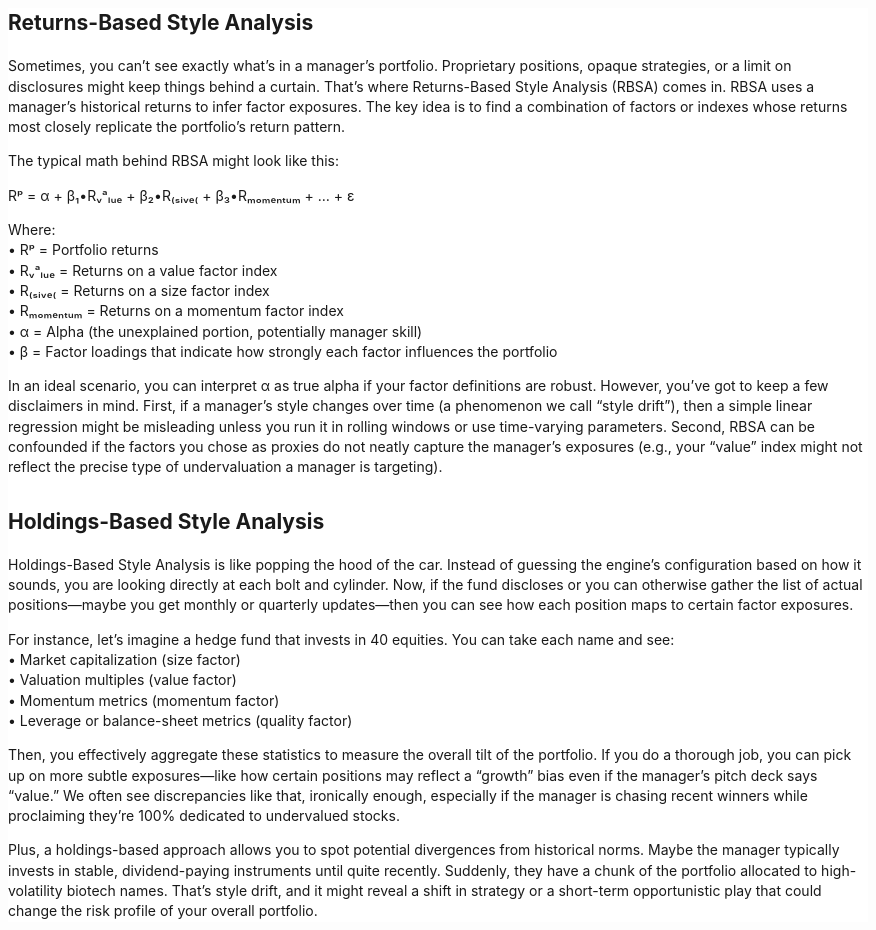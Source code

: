 
## Returns-Based Style Analysis

Sometimes, you can’t see exactly what’s in a manager’s portfolio. Proprietary positions, opaque strategies, or a limit on disclosures might keep things behind a curtain. That’s where Returns-Based Style Analysis (RBSA) comes in. RBSA uses a manager’s historical returns to infer factor exposures. The key idea is to find a combination of factors or indexes whose returns most closely replicate the portfolio’s return pattern.  

The typical math behind RBSA might look like this:

Rᵖ = α + β₁•Rᵥᵃₗᵤₑ + β₂•R₍ₛᵢᵥₑ₍ + β₃•Rₘₒₘₑₙₜᵤₘ + … + ε

Where:  
• Rᵖ = Portfolio returns  
• Rᵥᵃₗᵤₑ = Returns on a value factor index  
• R₍ₛᵢᵥₑ₍ = Returns on a size factor index  
• Rₘₒₘₑₙₜᵤₘ = Returns on a momentum factor index  
• α = Alpha (the unexplained portion, potentially manager skill)  
• β = Factor loadings that indicate how strongly each factor influences the portfolio

In an ideal scenario, you can interpret α as true alpha if your factor definitions are robust. However, you’ve got to keep a few disclaimers in mind. First, if a manager’s style changes over time (a phenomenon we call “style drift”), then a simple linear regression might be misleading unless you run it in rolling windows or use time-varying parameters. Second, RBSA can be confounded if the factors you chose as proxies do not neatly capture the manager’s exposures (e.g., your “value” index might not reflect the precise type of undervaluation a manager is targeting).


## Holdings-Based Style Analysis

Holdings-Based Style Analysis is like popping the hood of the car. Instead of guessing the engine’s configuration based on how it sounds, you are looking directly at each bolt and cylinder. Now, if the fund discloses or you can otherwise gather the list of actual positions—maybe you get monthly or quarterly updates—then you can see how each position maps to certain factor exposures.

For instance, let’s imagine a hedge fund that invests in 40 equities. You can take each name and see:  
• Market capitalization (size factor)  
• Valuation multiples (value factor)  
• Momentum metrics (momentum factor)  
• Leverage or balance-sheet metrics (quality factor)  

Then, you effectively aggregate these statistics to measure the overall tilt of the portfolio. If you do a thorough job, you can pick up on more subtle exposures—like how certain positions may reflect a “growth” bias even if the manager’s pitch deck says “value.” We often see discrepancies like that, ironically enough, especially if the manager is chasing recent winners while proclaiming they’re 100% dedicated to undervalued stocks.  

Plus, a holdings-based approach allows you to spot potential divergences from historical norms. Maybe the manager typically invests in stable, dividend-paying instruments until quite recently. Suddenly, they have a chunk of the portfolio allocated to high-volatility biotech names. That’s style drift, and it might reveal a shift in strategy or a short-term opportunistic play that could change the risk profile of your overall portfolio.
